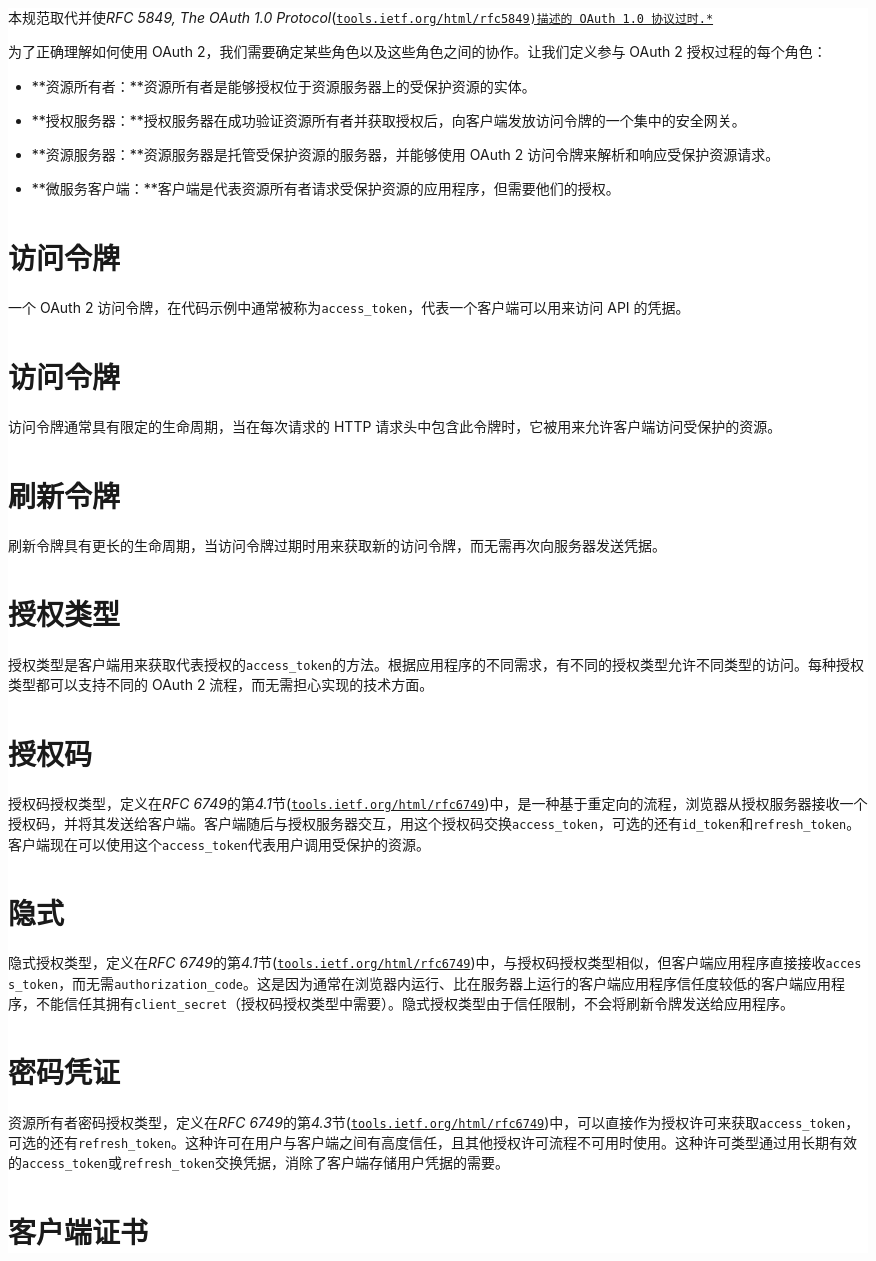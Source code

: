 本规范取代并使*RFC 5849, The OAuth 1.0 Protocol*([`tools.ietf.org/html/rfc5849)描述的 OAuth 1.0 协议过时.*`](https://tools.ietf.org/html/rfc5849)

为了正确理解如何使用 OAuth 2，我们需要确定某些角色以及这些角色之间的协作。让我们定义参与 OAuth 2 授权过程的每个角色：

+   **资源所有者：**资源所有者是能够授权位于资源服务器上的受保护资源的实体。

+   **授权服务器：**授权服务器在成功验证资源所有者并获取授权后，向客户端发放访问令牌的一个集中的安全网关。

+   **资源服务器：**资源服务器是托管受保护资源的服务器，并能够使用 OAuth 2 访问令牌来解析和响应受保护资源请求。

+   **微服务客户端：**客户端是代表资源所有者请求受保护资源的应用程序，但需要他们的授权。

# 访问令牌

一个 OAuth 2 访问令牌，在代码示例中通常被称为`access_token`，代表一个客户端可以用来访问 API 的凭据。

# 访问令牌

访问令牌通常具有限定的生命周期，当在每次请求的 HTTP 请求头中包含此令牌时，它被用来允许客户端访问受保护的资源。

# 刷新令牌

刷新令牌具有更长的生命周期，当访问令牌过期时用来获取新的访问令牌，而无需再次向服务器发送凭据。

# 授权类型

授权类型是客户端用来获取代表授权的`access_token`的方法。根据应用程序的不同需求，有不同的授权类型允许不同类型的访问。每种授权类型都可以支持不同的 OAuth 2 流程，而无需担心实现的技术方面。

# 授权码

授权码授权类型，定义在*RFC 6749*的第*4.1*节([`tools.ietf.org/html/rfc6749`](https://tools.ietf.org/html/rfc6749))中，是一种基于重定向的流程，浏览器从授权服务器接收一个授权码，并将其发送给客户端。客户端随后与授权服务器交互，用这个授权码交换`access_token`，可选的还有`id_token`和`refresh_token`。客户端现在可以使用这个`access_token`代表用户调用受保护的资源。

# 隐式

隐式授权类型，定义在*RFC 6749*的第*4.1*节([`tools.ietf.org/html/rfc6749`](https://tools.ietf.org/html/rfc6749))中，与授权码授权类型相似，但客户端应用程序直接接收`access_token`，而无需`authorization_code`。这是因为通常在浏览器内运行、比在服务器上运行的客户端应用程序信任度较低的客户端应用程序，不能信任其拥有`client_secret`（授权码授权类型中需要）。隐式授权类型由于信任限制，不会将刷新令牌发送给应用程序。

# 密码凭证

资源所有者密码授权类型，定义在*RFC 6749*的第*4.3*节([`tools.ietf.org/html/rfc6749`](https://tools.ietf.org/html/rfc6749))中，可以直接作为授权许可来获取`access_token`，可选的还有`refresh_token`。这种许可在用户与客户端之间有高度信任，且其他授权许可流程不可用时使用。这种许可类型通过用长期有效的`access_token`或`refresh_token`交换凭据，消除了客户端存储用户凭据的需要。

# 客户端证书
